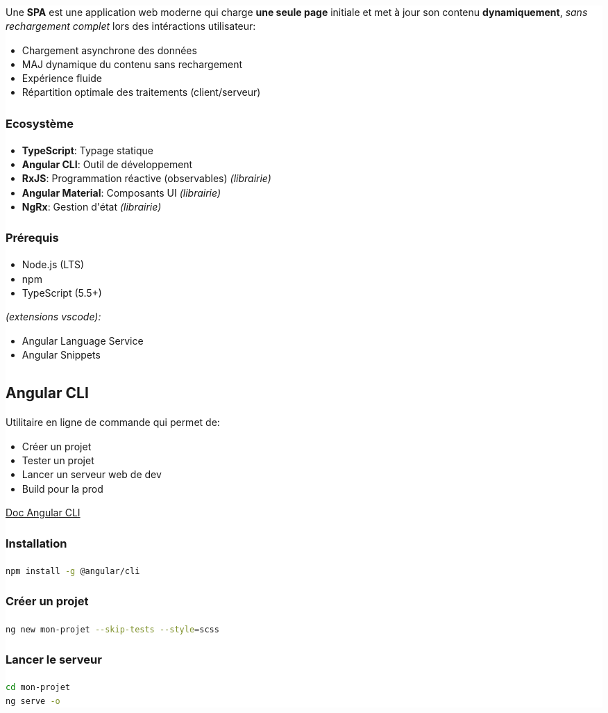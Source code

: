 Une **SPA** est une application web moderne qui charge **une seule page** initiale et met à jour son contenu **dynamiquement**, *sans rechargement complet* lors des intéractions utilisateur:

- Chargement asynchrone des données
- MAJ dynamique du contenu sans rechargement
- Expérience fluide
- Répartition optimale des traitements (client/serveur)

### Ecosystème

- **TypeScript**: Typage statique
- **Angular CLI**: Outil de développement
- **RxJS**: Programmation réactive (observables) *(librairie)*
- **Angular Material**: Composants UI *(librairie)*
- **NgRx**: Gestion d'état *(librairie)*

### Prérequis

- Node.js (LTS)
- npm
- TypeScript (5.5+)

*(extensions vscode):*

- Angular Language Service
- Angular Snippets

## Angular CLI

Utilitaire en ligne de commande qui permet de:

- Créer un projet
- Tester un projet
- Lancer un serveur web de dev
- Build pour la prod

[Doc Angular CLI](https://github.com/angular/angular-cli)

### Installation

```bash
npm install -g @angular/cli
```

### Créer un projet

```bash
ng new mon-projet --skip-tests --style=scss
```

### Lancer le serveur

```bash
cd mon-projet
ng serve -o
```
